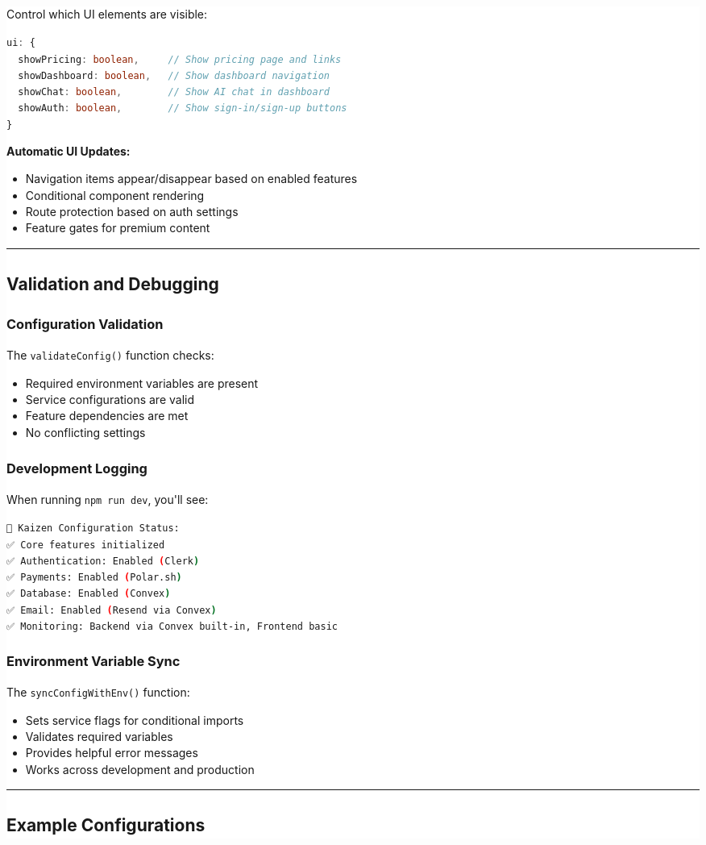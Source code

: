 Control which UI elements are visible:

```typescript
ui: {
  showPricing: boolean,     // Show pricing page and links
  showDashboard: boolean,   // Show dashboard navigation
  showChat: boolean,        // Show AI chat in dashboard
  showAuth: boolean,        // Show sign-in/sign-up buttons
}
```

**Automatic UI Updates:**
- Navigation items appear/disappear based on enabled features
- Conditional component rendering
- Route protection based on auth settings
- Feature gates for premium content

---

## Validation and Debugging

### Configuration Validation

The `validateConfig()` function checks:
- Required environment variables are present
- Service configurations are valid
- Feature dependencies are met
- No conflicting settings

### Development Logging

When running `npm run dev`, you'll see:
```bash
🎯 Kaizen Configuration Status:
✅ Core features initialized
✅ Authentication: Enabled (Clerk)
✅ Payments: Enabled (Polar.sh)
✅ Database: Enabled (Convex)
✅ Email: Enabled (Resend via Convex)
✅ Monitoring: Backend via Convex built-in, Frontend basic
```

### Environment Variable Sync

The `syncConfigWithEnv()` function:
- Sets service flags for conditional imports
- Validates required variables
- Provides helpful error messages
- Works across development and production

---

## Example Configurations
